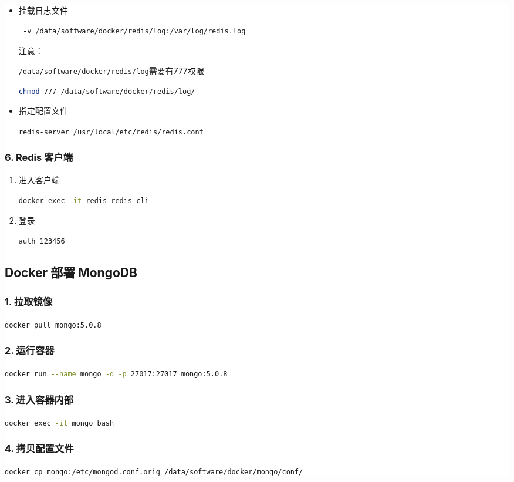 - 挂载日志文件

  ```sh
   -v /data/software/docker/redis/log:/var/log/redis.log
  ```

  注意：

  `/data/software/docker/redis/log`需要有777权限

  ```sh
  chmod 777 /data/software/docker/redis/log/
  ```

- 指定配置文件

  ```sh
  redis-server /usr/local/etc/redis/redis.conf
  ```


### 6. Redis 客户端

1. 进入客户端

   ```sh
   docker exec -it redis redis-cli
   ```

2. 登录

   ```sh
   auth 123456
   ```



## Docker 部署 MongoDB

### 1. 拉取镜像

```sh
docker pull mongo:5.0.8
```

### 2. 运行容器

```sh
docker run --name mongo -d -p 27017:27017 mongo:5.0.8
```

### 3. 进入容器内部

```sh
docker exec -it mongo bash
```

### 4. 拷贝配置文件

```sh
docker cp mongo:/etc/mongod.conf.orig /data/software/docker/mongo/conf/
```
